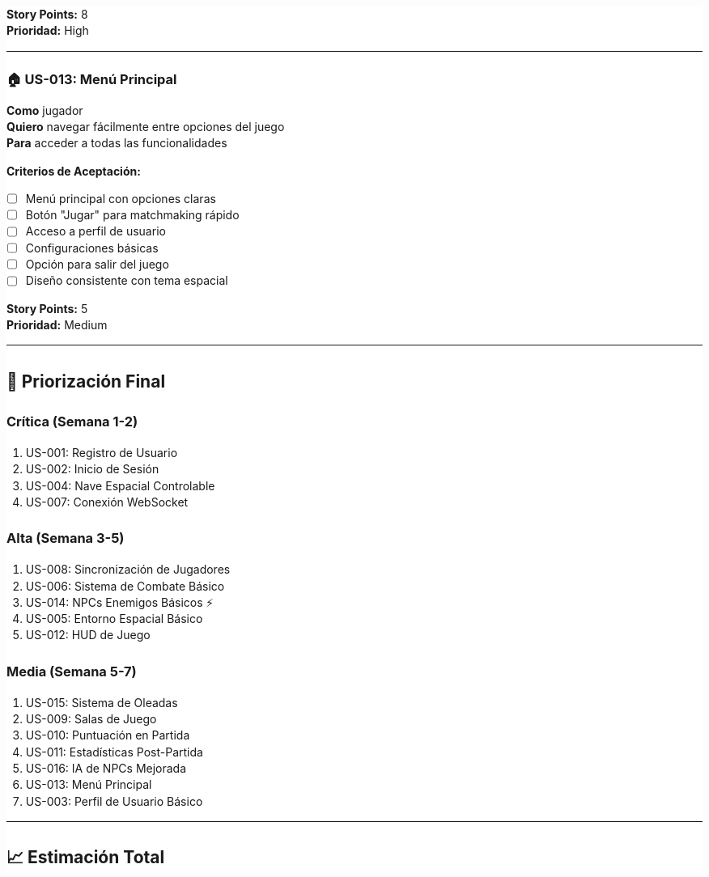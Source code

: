 **Story Points:** 8  
**Prioridad:** High

---

### 🏠 US-013: Menú Principal
**Como** jugador  
**Quiero** navegar fácilmente entre opciones del juego  
**Para** acceder a todas las funcionalidades  

**Criterios de Aceptación:**
- [ ] Menú principal con opciones claras
- [ ] Botón "Jugar" para matchmaking rápido
- [ ] Acceso a perfil de usuario
- [ ] Configuraciones básicas
- [ ] Opción para salir del juego
- [ ] Diseño consistente con tema espacial

**Story Points:** 5  
**Prioridad:** Medium

---

## 🚀 Priorización Final

### **Crítica (Semana 1-2)**
1. US-001: Registro de Usuario
2. US-002: Inicio de Sesión
3. US-004: Nave Espacial Controlable
4. US-007: Conexión WebSocket

### **Alta (Semana 3-5)**
1. US-008: Sincronización de Jugadores
2. US-006: Sistema de Combate Básico
3. US-014: NPCs Enemigos Básicos ⚡
4. US-005: Entorno Espacial Básico
5. US-012: HUD de Juego

### **Media (Semana 5-7)**
1. US-015: Sistema de Oleadas
2. US-009: Salas de Juego
3. US-010: Puntuación en Partida
4. US-011: Estadísticas Post-Partida
5. US-016: IA de NPCs Mejorada
6. US-013: Menú Principal
7. US-003: Perfil de Usuario Básico

---

## 📈 Estimación Total
